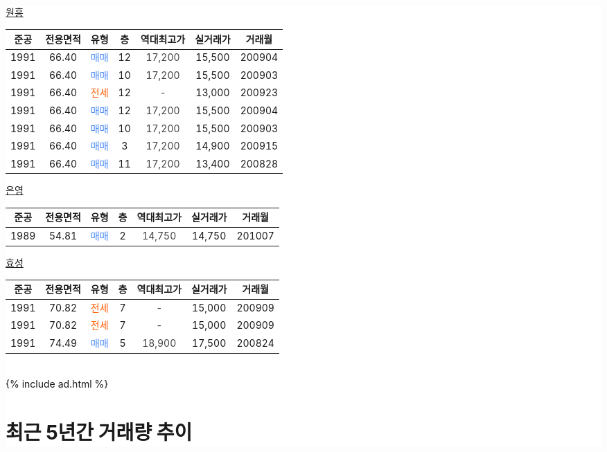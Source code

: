 <ins class="adsbygoogle"
     style="display:block"
     data-ad-client="ca-pub-2446590836940007"
     data-ad-slot="1659523306"
     data-ad-format="auto"
     data-full-width-responsive="true"></ins>
<script>
(adsbygoogle = window.adsbygoogle || []).push({});
</script>


[원흥](https://search.naver.com/search.naver?query=%EC%9D%B8%EC%B2%9C%EA%B4%91%EC%97%AD%EC%8B%9C+%EC%84%9C%EA%B5%AC+%EC%8B%A0%ED%98%84%EB%8F%99+%EC%9B%90%ED%9D%A5)

|준공|전용면적|유형|층|역대최고가|실거래가|거래월|
|:---:|:---:|:---:|:---:|:---:|:---:|:---:|
|1991|66.40|<span style="color:#4285f3">매매</span>|12|<span style="color:#444444">17,200</span>|15,500|200904|
|1991|66.40|<span style="color:#4285f3">매매</span>|10|<span style="color:#444444">17,200</span>|15,500|200903|
|1991|66.40|<span style="color:#ff5a00">전세</span>|12|<span style="color:#444444">-</span>|13,000|200923|
|1991|66.40|<span style="color:#4285f3">매매</span>|12|<span style="color:#444444">17,200</span>|15,500|200904|
|1991|66.40|<span style="color:#4285f3">매매</span>|10|<span style="color:#444444">17,200</span>|15,500|200903|
|1991|66.40|<span style="color:#4285f3">매매</span>|3|<span style="color:#444444">17,200</span>|14,900|200915|
|1991|66.40|<span style="color:#4285f3">매매</span>|11|<span style="color:#444444">17,200</span>|13,400|200828|

[은영](https://search.naver.com/search.naver?query=%EC%9D%B8%EC%B2%9C%EA%B4%91%EC%97%AD%EC%8B%9C+%EC%84%9C%EA%B5%AC+%EC%8B%A0%ED%98%84%EB%8F%99+%EC%9D%80%EC%98%81)

|준공|전용면적|유형|층|역대최고가|실거래가|거래월|
|:---:|:---:|:---:|:---:|:---:|:---:|:---:|
|1989|54.81|<span style="color:#4285f3">매매</span>|2|<span style="color:#444444">14,750</span>|14,750|201007|

[효성](https://search.naver.com/search.naver?query=%EC%9D%B8%EC%B2%9C%EA%B4%91%EC%97%AD%EC%8B%9C+%EC%84%9C%EA%B5%AC+%EC%8B%A0%ED%98%84%EB%8F%99+%ED%9A%A8%EC%84%B1)

|준공|전용면적|유형|층|역대최고가|실거래가|거래월|
|:---:|:---:|:---:|:---:|:---:|:---:|:---:|
|1991|70.82|<span style="color:#ff5a00">전세</span>|7|<span style="color:#444444">-</span>|15,000|200909|
|1991|70.82|<span style="color:#ff5a00">전세</span>|7|<span style="color:#444444">-</span>|15,000|200909|
|1991|74.49|<span style="color:#4285f3">매매</span>|5|<span style="color:#444444">18,900</span>|17,500|200824|


<br>
{% include ad.html %}
<br>

# 최근 5년간 거래량 추이
